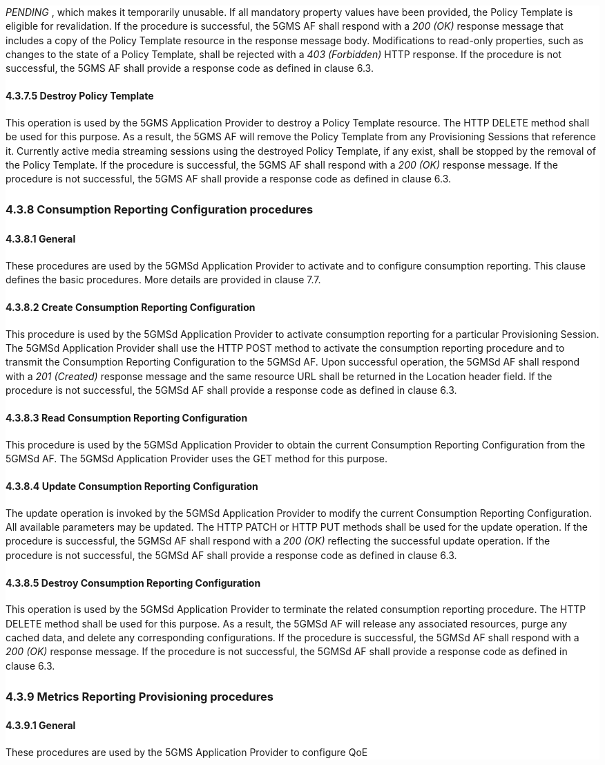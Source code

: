 _PENDING_ , which makes it temporarily unusable. If all mandatory property
values have been provided, the Policy Template is eligible for revalidation.
If the procedure is successful, the 5GMS AF shall respond with a _200 (OK)_
response message that includes a copy of the Policy Template resource in the
response message body. Modifications to read-only properties, such as changes
to the state of a Policy Template, shall be rejected with a _403 (Forbidden)_
HTTP response.
If the procedure is not successful, the 5GMS AF shall provide a response code
as defined in clause 6.3.
#### 4.3.7.5 Destroy Policy Template
This operation is used by the 5GMS Application Provider to destroy a Policy
Template resource. The HTTP DELETE method shall be used for this purpose. As a
result, the 5GMS AF will remove the Policy Template from any Provisioning
Sessions that reference it.
Currently active media streaming sessions using the destroyed Policy Template,
if any exist, shall be stopped by the removal of the Policy Template.
If the procedure is successful, the 5GMS AF shall respond with a _200 (OK)_
response message.
If the procedure is not successful, the 5GMS AF shall provide a response code
as defined in clause 6.3.
### 4.3.8 Consumption Reporting Configuration procedures
#### 4.3.8.1 General
These procedures are used by the 5GMSd Application Provider to activate and to
configure consumption reporting. This clause defines the basic procedures.
More details are provided in clause 7.7.
#### 4.3.8.2 Create Consumption Reporting Configuration
This procedure is used by the 5GMSd Application Provider to activate
consumption reporting for a particular Provisioning Session. The 5GMSd
Application Provider shall use the HTTP POST method to activate the
consumption reporting procedure and to transmit the Consumption Reporting
Configuration to the 5GMSd AF. Upon successful operation, the 5GMSd AF shall
respond with a _201 (Created)_ response message and the same resource URL
shall be returned in the Location header field.
If the procedure is not successful, the 5GMSd AF shall provide a response code
as defined in clause 6.3.
#### 4.3.8.3 Read Consumption Reporting Configuration
This procedure is used by the 5GMSd Application Provider to obtain the current
Consumption Reporting Configuration from the 5GMSd AF. The 5GMSd Application
Provider uses the GET method for this purpose.
#### 4.3.8.4 Update Consumption Reporting Configuration
The update operation is invoked by the 5GMSd Application Provider to modify
the current Consumption Reporting Configuration. All available parameters may
be updated. The HTTP PATCH or HTTP PUT methods shall be used for the update
operation.
If the procedure is successful, the 5GMSd AF shall respond with a _200 (OK)_
reflecting the successful update operation.
If the procedure is not successful, the 5GMSd AF shall provide a response code
as defined in clause 6.3.
#### 4.3.8.5 Destroy Consumption Reporting Configuration
This operation is used by the 5GMSd Application Provider to terminate the
related consumption reporting procedure. The HTTP DELETE method shall be used
for this purpose. As a result, the 5GMSd AF will release any associated
resources, purge any cached data, and delete any corresponding configurations.
If the procedure is successful, the 5GMSd AF shall respond with a _200 (OK)_
response message. If the procedure is not successful, the 5GMSd AF shall
provide a response code as defined in clause 6.3.
### 4.3.9 Metrics Reporting Provisioning procedures
#### 4.3.9.1 General
These procedures are used by the 5GMS Application Provider to configure QoE